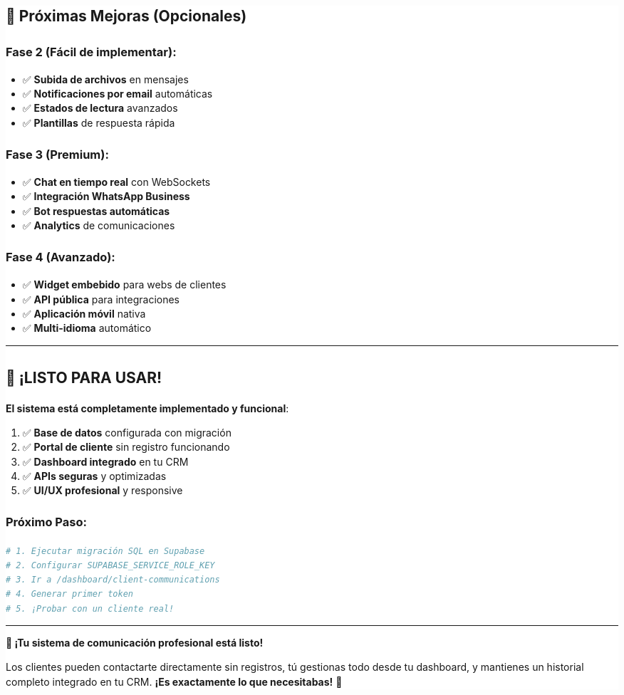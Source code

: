 
## 🔮 **Próximas Mejoras** (Opcionales)

### **Fase 2** (Fácil de implementar):
- ✅ **Subida de archivos** en mensajes
- ✅ **Notificaciones por email** automáticas
- ✅ **Estados de lectura** avanzados
- ✅ **Plantillas** de respuesta rápida

### **Fase 3** (Premium):
- ✅ **Chat en tiempo real** con WebSockets
- ✅ **Integración WhatsApp Business**
- ✅ **Bot respuestas automáticas**
- ✅ **Analytics** de comunicaciones

### **Fase 4** (Avanzado):
- ✅ **Widget embebido** para webs de clientes
- ✅ **API pública** para integraciones
- ✅ **Aplicación móvil** nativa
- ✅ **Multi-idioma** automático

---

## 🎉 **¡LISTO PARA USAR!**

**El sistema está completamente implementado y funcional**:

1. ✅ **Base de datos** configurada con migración
2. ✅ **Portal de cliente** sin registro funcionando
3. ✅ **Dashboard integrado** en tu CRM
4. ✅ **APIs seguras** y optimizadas
5. ✅ **UI/UX profesional** y responsive

### **Próximo Paso**:
```bash
# 1. Ejecutar migración SQL en Supabase
# 2. Configurar SUPABASE_SERVICE_ROLE_KEY
# 3. Ir a /dashboard/client-communications
# 4. Generar primer token
# 5. ¡Probar con un cliente real!
```

---

**🚀 ¡Tu sistema de comunicación profesional está listo!**

Los clientes pueden contactarte directamente sin registros, tú gestionas todo desde tu dashboard, y mantienes un historial completo integrado en tu CRM. **¡Es exactamente lo que necesitabas!** 💪
